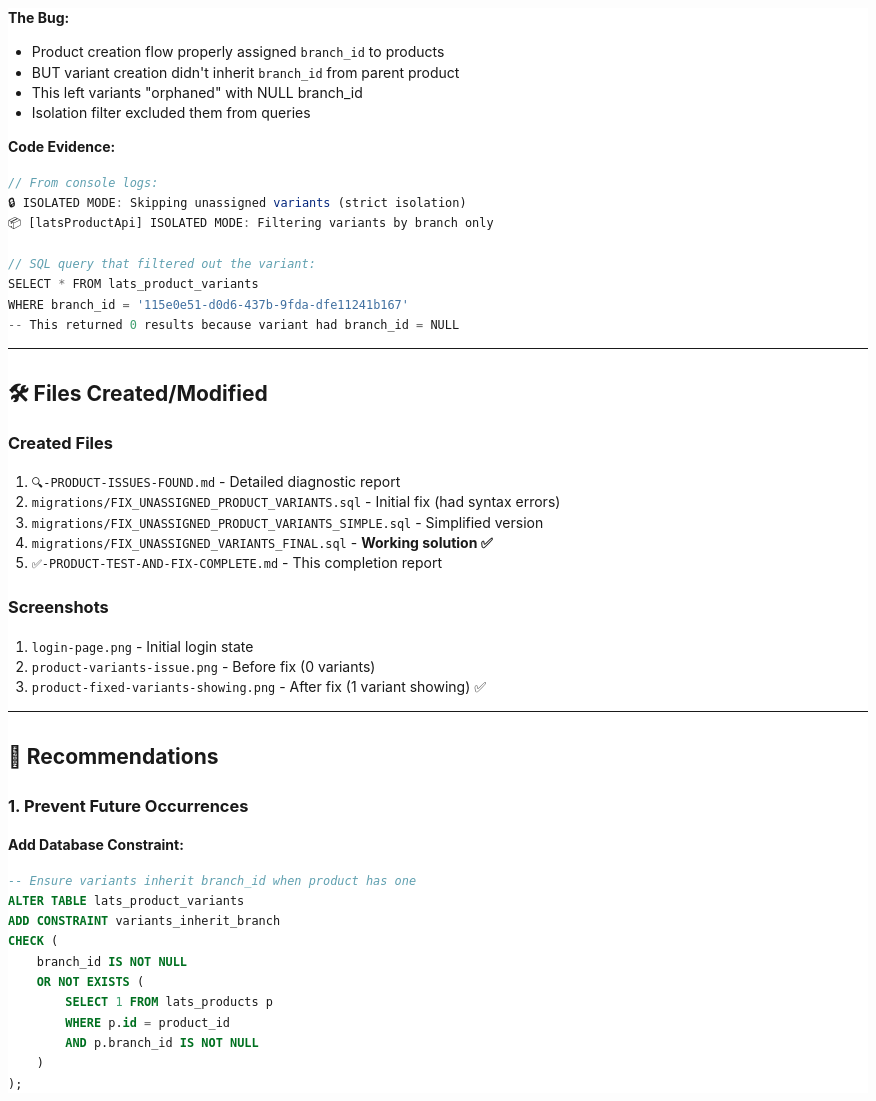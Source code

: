**The Bug:**
- Product creation flow properly assigned `branch_id` to products
- BUT variant creation didn't inherit `branch_id` from parent product
- This left variants "orphaned" with NULL branch_id
- Isolation filter excluded them from queries

**Code Evidence:**
```javascript
// From console logs:
🔒 ISOLATED MODE: Skipping unassigned variants (strict isolation)
📦 [latsProductApi] ISOLATED MODE: Filtering variants by branch only

// SQL query that filtered out the variant:
SELECT * FROM lats_product_variants 
WHERE branch_id = '115e0e51-d0d6-437b-9fda-dfe11241b167'
-- This returned 0 results because variant had branch_id = NULL
```

---

## 🛠️ Files Created/Modified

### Created Files
1. `🔍-PRODUCT-ISSUES-FOUND.md` - Detailed diagnostic report
2. `migrations/FIX_UNASSIGNED_PRODUCT_VARIANTS.sql` - Initial fix (had syntax errors)
3. `migrations/FIX_UNASSIGNED_PRODUCT_VARIANTS_SIMPLE.sql` - Simplified version
4. `migrations/FIX_UNASSIGNED_VARIANTS_FINAL.sql` - **Working solution ✅**
5. `✅-PRODUCT-TEST-AND-FIX-COMPLETE.md` - This completion report

### Screenshots
1. `login-page.png` - Initial login state
2. `product-variants-issue.png` - Before fix (0 variants)
3. `product-fixed-variants-showing.png` - After fix (1 variant showing) ✅

---

## 📝 Recommendations

### 1. **Prevent Future Occurrences**

**Add Database Constraint:**
```sql
-- Ensure variants inherit branch_id when product has one
ALTER TABLE lats_product_variants 
ADD CONSTRAINT variants_inherit_branch 
CHECK (
    branch_id IS NOT NULL 
    OR NOT EXISTS (
        SELECT 1 FROM lats_products p 
        WHERE p.id = product_id 
        AND p.branch_id IS NOT NULL
    )
);
```

